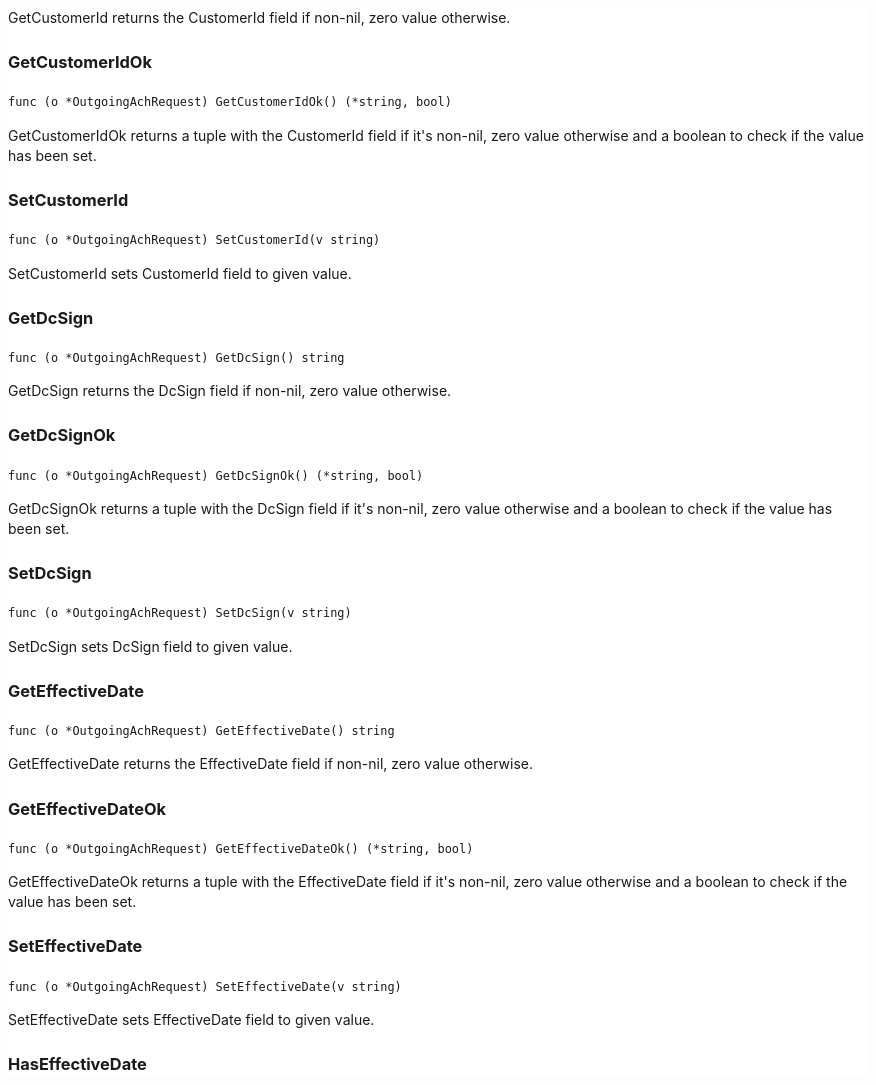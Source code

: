 GetCustomerId returns the CustomerId field if non-nil, zero value otherwise.

### GetCustomerIdOk

`func (o *OutgoingAchRequest) GetCustomerIdOk() (*string, bool)`

GetCustomerIdOk returns a tuple with the CustomerId field if it's non-nil, zero value otherwise
and a boolean to check if the value has been set.

### SetCustomerId

`func (o *OutgoingAchRequest) SetCustomerId(v string)`

SetCustomerId sets CustomerId field to given value.


### GetDcSign

`func (o *OutgoingAchRequest) GetDcSign() string`

GetDcSign returns the DcSign field if non-nil, zero value otherwise.

### GetDcSignOk

`func (o *OutgoingAchRequest) GetDcSignOk() (*string, bool)`

GetDcSignOk returns a tuple with the DcSign field if it's non-nil, zero value otherwise
and a boolean to check if the value has been set.

### SetDcSign

`func (o *OutgoingAchRequest) SetDcSign(v string)`

SetDcSign sets DcSign field to given value.


### GetEffectiveDate

`func (o *OutgoingAchRequest) GetEffectiveDate() string`

GetEffectiveDate returns the EffectiveDate field if non-nil, zero value otherwise.

### GetEffectiveDateOk

`func (o *OutgoingAchRequest) GetEffectiveDateOk() (*string, bool)`

GetEffectiveDateOk returns a tuple with the EffectiveDate field if it's non-nil, zero value otherwise
and a boolean to check if the value has been set.

### SetEffectiveDate

`func (o *OutgoingAchRequest) SetEffectiveDate(v string)`

SetEffectiveDate sets EffectiveDate field to given value.

### HasEffectiveDate
